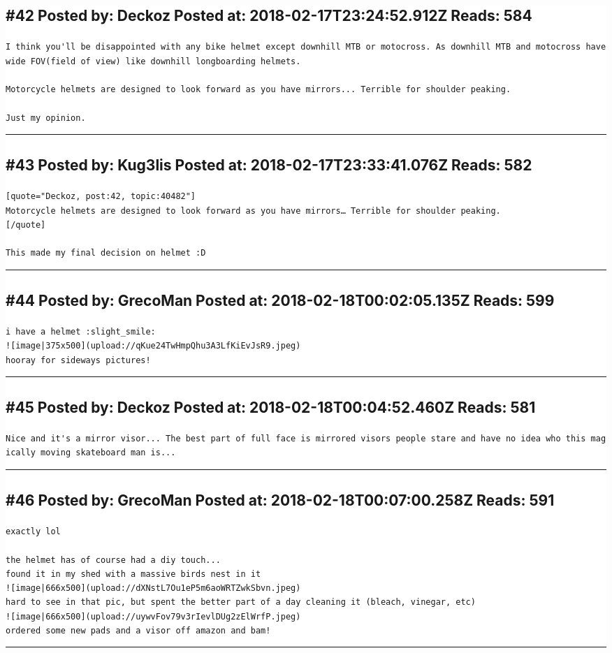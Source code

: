 ## \#42 Posted by: Deckoz Posted at: 2018-02-17T23:24:52.912Z Reads: 584

```
I think you'll be disappointed with any bike helmet except downhill MTB or motocross. As downhill MTB and motocross have wide FOV(field of view) like downhill longboarding helmets. 

Motorcycle helmets are designed to look forward as you have mirrors... Terrible for shoulder peaking.

Just my opinion.
```

---
## \#43 Posted by: Kug3lis Posted at: 2018-02-17T23:33:41.076Z Reads: 582

```
[quote="Deckoz, post:42, topic:40482"]
Motorcycle helmets are designed to look forward as you have mirrors… Terrible for shoulder peaking.
[/quote]

This made my final decision on helmet :D
```

---
## \#44 Posted by: GrecoMan Posted at: 2018-02-18T00:02:05.135Z Reads: 599

```
i have a helmet :slight_smile:
![image|375x500](upload://qKue24TwHmpQhu3A3LfKiEvJsR9.jpeg)
hooray for sideways pictures!
```

---
## \#45 Posted by: Deckoz Posted at: 2018-02-18T00:04:52.460Z Reads: 581

```
Nice and it's a mirror visor... The best part of full face is mirrored visors people stare and have no idea who this magically moving skateboard man is...
```

---
## \#46 Posted by: GrecoMan Posted at: 2018-02-18T00:07:00.258Z Reads: 591

```
exactly lol

the helmet has of course had a diy touch...
found it in my shed with a massive birds nest in it
![image|666x500](upload://dXNstL7Ou1eP5m6aoWRTZwkSbvn.jpeg)
hard to see in that pic, but spent the better part of a day cleaning it (bleach, vinegar, etc)
![image|666x500](upload://uywvFov79v3rIevlDUg2zElWrfP.jpeg)
ordered some new pads and a visor off amazon and bam!
```

---